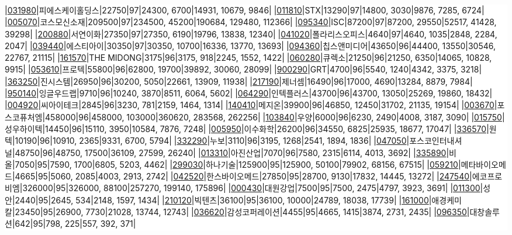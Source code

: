 |[031980](https://finance.daum.net/quotes/A031980)|피에스케이홀딩스|22750|97|24300, 6700|14931, 10679, 9846|
|[011810](https://finance.daum.net/quotes/A011810)|STX|13290|97|14800, 3030|9876, 7285, 6724|
|[005070](https://finance.daum.net/quotes/A005070)|코스모신소재|209500|97|234500, 45200|190684, 129480, 112366|
|[095340](https://finance.daum.net/quotes/A095340)|ISC|87200|97|87200, 29550|52517, 41428, 39298|
|[200880](https://finance.daum.net/quotes/A200880)|서연이화|27350|97|27350, 6190|19796, 13838, 12340|
|[041020](https://finance.daum.net/quotes/A041020)|폴라리스오피스|4640|97|4640, 1035|2848, 2284, 2047|
|[039440](https://finance.daum.net/quotes/A039440)|에스티아이|30350|97|30350, 10700|16336, 13770, 13693|
|[094360](https://finance.daum.net/quotes/A094360)|칩스앤미디어|43650|96|44400, 13550|30546, 22767, 21115|
|[161570](https://finance.daum.net/quotes/A161570)|THE MIDONG|3175|96|3175, 918|2245, 1552, 1422|
|[060280](https://finance.daum.net/quotes/A060280)|큐렉소|21250|96|21250, 6350|14065, 10828, 9915|
|[053610](https://finance.daum.net/quotes/A053610)|프로텍|55800|96|62800, 19700|39892, 30060, 28099|
|[900290](https://finance.daum.net/quotes/A900290)|GRT|4700|96|5540, 1240|4342, 3375, 3218|
|[363250](https://finance.daum.net/quotes/A363250)|진시스템|26950|96|30200, 5050|22661, 13909, 11938|
|[217190](https://finance.daum.net/quotes/A217190)|제너셈|16490|96|17000, 4690|13284, 8879, 7984|
|[950140](https://finance.daum.net/quotes/A950140)|잉글우드랩|9710|96|10240, 3870|8511, 6064, 5602|
|[064290](https://finance.daum.net/quotes/A064290)|인텍플러스|43700|96|43700, 13050|25269, 19860, 18432|
|[004920](https://finance.daum.net/quotes/A004920)|씨아이테크|2845|96|3230, 781|2159, 1464, 1314|
|[140410](https://finance.daum.net/quotes/A140410)|메지온|39900|96|46850, 12450|31702, 21135, 19154|
|[003670](https://finance.daum.net/quotes/A003670)|포스코퓨처엠|458000|96|458000, 103000|360620, 283568, 262256|
|[103840](https://finance.daum.net/quotes/A103840)|우양|6000|96|6230, 2490|4008, 3187, 3090|
|[015750](https://finance.daum.net/quotes/A015750)|성우하이텍|14450|96|15110, 3950|10584, 7876, 7248|
|[005950](https://finance.daum.net/quotes/A005950)|이수화학|26200|96|34550, 6825|25935, 18677, 17047|
|[336570](https://finance.daum.net/quotes/A336570)|원텍|10190|96|10910, 2365|9331, 6700, 5794|
|[332290](https://finance.daum.net/quotes/A332290)|누보|3110|96|3195, 1268|2541, 1894, 1836|
|[047050](https://finance.daum.net/quotes/A047050)|포스코인터내셔널|48750|96|48750, 17500|36109, 27599, 26240|
|[013310](https://finance.daum.net/quotes/A013310)|아진산업|7070|96|7580, 2315|6114, 4013, 3692|
|[335890](https://finance.daum.net/quotes/A335890)|비올|7050|95|7590, 1700|6805, 5203, 4462|
|[299030](https://finance.daum.net/quotes/A299030)|하나기술|125900|95|125900, 50100|79902, 68156, 67515|
|[059210](https://finance.daum.net/quotes/A059210)|메타바이오메드|4665|95|5060, 2085|4003, 2913, 2742|
|[042520](https://finance.daum.net/quotes/A042520)|한스바이오메드|27850|95|28700, 9130|17832, 14445, 13272|
|[247540](https://finance.daum.net/quotes/A247540)|에코프로비엠|326000|95|326000, 88100|257270, 199140, 175896|
|[000430](https://finance.daum.net/quotes/A000430)|대원강업|7500|95|7500, 2475|4797, 3923, 3691|
|[011300](https://finance.daum.net/quotes/A011300)|성안|2440|95|2645, 534|2148, 1597, 1434|
|[210120](https://finance.daum.net/quotes/A210120)|빅텐츠|36100|95|36100, 10000|24789, 18038, 17739|
|[161000](https://finance.daum.net/quotes/A161000)|애경케미칼|23450|95|26900, 7730|21028, 13744, 12743|
|[036620](https://finance.daum.net/quotes/A036620)|감성코퍼레이션|4455|95|4665, 1415|3874, 2731, 2435|
|[096350](https://finance.daum.net/quotes/A096350)|대창솔루션|642|95|798, 225|557, 392, 371|